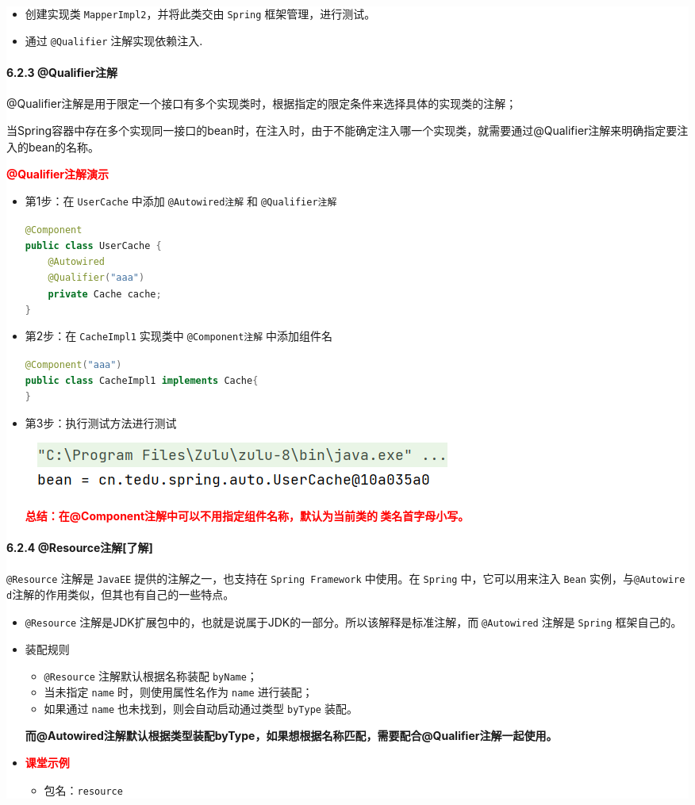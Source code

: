 * 创建实现类 `MapperImpl2`，并将此类交由 `Spring` 框架管理，进行测试。

* 通过 `@Qualifier` 注解实现依赖注入.

#### 6.2.3 @Qualifier注解

@Qualifier注解是用于限定一个接口有多个实现类时，根据指定的限定条件来选择具体的实现类的注解；

当Spring容器中存在多个实现同一接口的bean时，在注入时，由于不能确定注入哪一个实现类，就需要通过@Qualifier注解来明确指定要注入的bean的名称。

<font color=red>**@Qualifier注解演示**</font>

* 第1步：在 `UserCache` 中添加 `@Autowired注解` 和 `@Qualifier注解`

  ```java
  @Component
  public class UserCache {
      @Autowired
      @Qualifier("aaa")
      private Cache cache;
  }
  ```

* 第2步：在 `CacheImpl1` 实现类中 `@Component注解` 中添加组件名

  ```java
  @Component("aaa")
  public class CacheImpl1 implements Cache{
  }
  ```

* 第3步：执行测试方法进行测试

  ![image-20230716223351057](./images/image-20230716223351057.png)

  <font color=red>**总结：在@Component注解中可以不用指定组件名称，默认为当前类的 类名首字母小写。**</font>

#### 6.2.4 @Resource注解[了解]

`@Resource` 注解是 `JavaEE` 提供的注解之一，也支持在 `Spring Framework` 中使用。在 `Spring` 中，它可以用来注入 `Bean`
实例，与`@Autowired`注解的作用类似，但其也有自己的一些特点。

* `@Resource` 注解是JDK扩展包中的，也就是说属于JDK的一部分。所以该解释是标准注解，而 `@Autowired` 注解是 `Spring` 框架自己的。

* 装配规则

    * `@Resource` 注解默认根据名称装配 `byName`；
    * 当未指定 `name` 时，则使用属性名作为 `name` 进行装配；
    * 如果通过 `name` 也未找到，则会自动启动通过类型 `byType` 装配。

  **而@Autowired注解默认根据类型装配byType，如果想根据名称匹配，需要配合@Qualifier注解一起使用。**

* <font color=red>**课堂示例**</font>

    * 包名：`resource`

